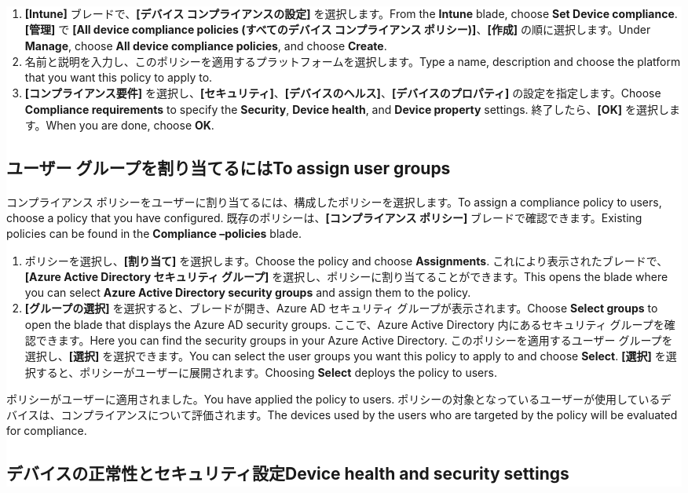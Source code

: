 1. <span data-ttu-id="94a9e-108">**[Intune]** ブレードで、**[デバイス コンプライアンスの設定]** を選択します。</span><span class="sxs-lookup"><span data-stu-id="94a9e-108">From the **Intune** blade, choose **Set Device compliance**.</span></span> <span data-ttu-id="94a9e-109">**[管理]** で **[All device compliance policies (すべてのデバイス コンプライアンス ポリシー)]**、**[作成]** の順に選択します。</span><span class="sxs-lookup"><span data-stu-id="94a9e-109">Under **Manage**, choose **All device compliance policies**, and choose **Create**.</span></span>
2. <span data-ttu-id="94a9e-110">名前と説明を入力し、このポリシーを適用するプラットフォームを選択します。</span><span class="sxs-lookup"><span data-stu-id="94a9e-110">Type a name, description and choose the platform that you want this policy to apply to.</span></span>
3. <span data-ttu-id="94a9e-111">**[コンプライアンス要件]** を選択し、**[セキュリティ]**、**[デバイスのヘルス]**、**[デバイスのプロパティ]** の設定を指定します。</span><span class="sxs-lookup"><span data-stu-id="94a9e-111">Choose **Compliance requirements** to specify the **Security**, **Device health**, and **Device property** settings.</span></span> <span data-ttu-id="94a9e-112">終了したら、**[OK]** を選択します。</span><span class="sxs-lookup"><span data-stu-id="94a9e-112">When you are done, choose **OK**.</span></span>



## <a name="to-assign-user-groups"></a><span data-ttu-id="94a9e-113">ユーザー グループを割り当てるには</span><span class="sxs-lookup"><span data-stu-id="94a9e-113">To assign user groups</span></span>

<span data-ttu-id="94a9e-114">コンプライアンス ポリシーをユーザーに割り当てるには、構成したポリシーを選択します。</span><span class="sxs-lookup"><span data-stu-id="94a9e-114">To assign a compliance policy to users, choose a policy that you have configured.</span></span> <span data-ttu-id="94a9e-115">既存のポリシーは、**[コンプライアンス ポリシー]** ブレードで確認できます。</span><span class="sxs-lookup"><span data-stu-id="94a9e-115">Existing policies can be found in the **Compliance –policies** blade.</span></span>

1. <span data-ttu-id="94a9e-116">ポリシーを選択し、**[割り当て]** を選択します。</span><span class="sxs-lookup"><span data-stu-id="94a9e-116">Choose the policy and choose **Assignments**.</span></span> <span data-ttu-id="94a9e-117">これにより表示されたブレードで、**[Azure Active Directory セキュリティ グループ]** を選択し、ポリシーに割り当てることができます。</span><span class="sxs-lookup"><span data-stu-id="94a9e-117">This opens the blade where you can select **Azure Active Directory security groups** and assign them to the policy.</span></span>
2. <span data-ttu-id="94a9e-118">**[グループの選択]** を選択すると、ブレードが開き、Azure AD セキュリティ グループが表示されます。</span><span class="sxs-lookup"><span data-stu-id="94a9e-118">Choose **Select groups** to open the blade that displays the Azure AD security groups.</span></span> <span data-ttu-id="94a9e-119">ここで、Azure Active Directory 内にあるセキュリティ グループを確認できます。</span><span class="sxs-lookup"><span data-stu-id="94a9e-119">Here you can find the security groups in your Azure Active Directory.</span></span>  <span data-ttu-id="94a9e-120">このポリシーを適用するユーザー グループを選択し、**[選択]** を選択できます。</span><span class="sxs-lookup"><span data-stu-id="94a9e-120">You can select the user groups you want this policy to apply to and choose **Select**.</span></span> <span data-ttu-id="94a9e-121">**[選択]** を選択すると、ポリシーがユーザーに展開されます。</span><span class="sxs-lookup"><span data-stu-id="94a9e-121">Choosing **Select**  deploys the policy to users.</span></span>

<span data-ttu-id="94a9e-122">ポリシーがユーザーに適用されました。</span><span class="sxs-lookup"><span data-stu-id="94a9e-122">You have applied the policy to users.</span></span>  <span data-ttu-id="94a9e-123">ポリシーの対象となっているユーザーが使用しているデバイスは、コンプライアンスについて評価されます。</span><span class="sxs-lookup"><span data-stu-id="94a9e-123">The devices used by the users who are targeted by the policy will be evaluated for compliance.</span></span>



## <a name="device-health-and-security-settings"></a><span data-ttu-id="94a9e-124">デバイスの正常性とセキュリティ設定</span><span class="sxs-lookup"><span data-stu-id="94a9e-124">Device health and security settings</span></span>
